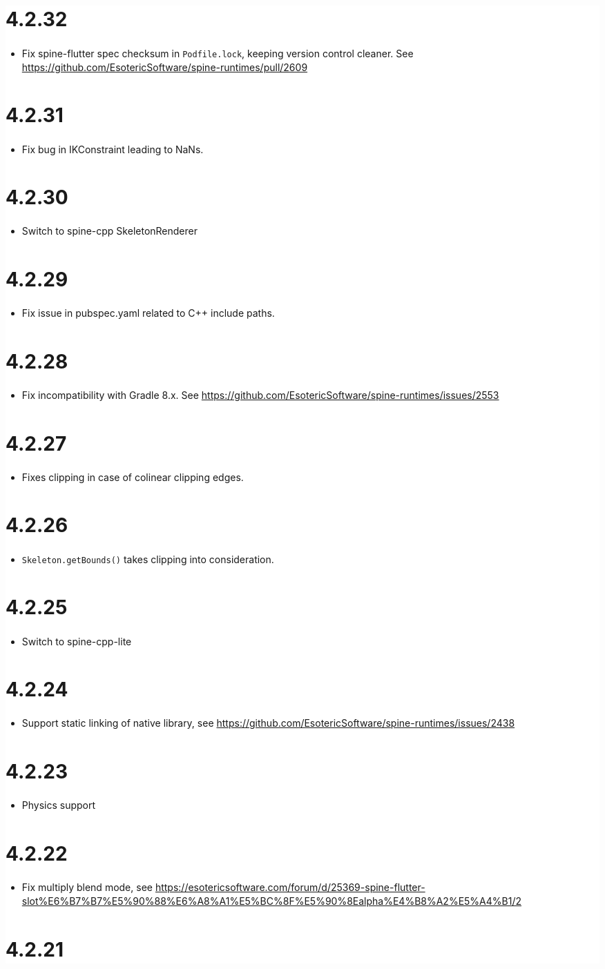 # 4.2.32
- Fix spine-flutter spec checksum in `Podfile.lock`, keeping version control cleaner. See https://github.com/EsotericSoftware/spine-runtimes/pull/2609

# 4.2.31
- Fix bug in IKConstraint leading to NaNs.

# 4.2.30
- Switch to spine-cpp SkeletonRenderer

# 4.2.29
- Fix issue in pubspec.yaml related to C++ include paths.

# 4.2.28
- Fix incompatibility with Gradle 8.x. See https://github.com/EsotericSoftware/spine-runtimes/issues/2553

# 4.2.27
- Fixes clipping in case of colinear clipping edges.

# 4.2.26
- `Skeleton.getBounds()` takes clipping into consideration.

# 4.2.25
- Switch to spine-cpp-lite

# 4.2.24
- Support static linking of native library, see https://github.com/EsotericSoftware/spine-runtimes/issues/2438

# 4.2.23
- Physics support

# 4.2.22

- Fix multiply blend mode, see https://esotericsoftware.com/forum/d/25369-spine-flutter-slot%E6%B7%B7%E5%90%88%E6%A8%A1%E5%BC%8F%E5%90%8Ealpha%E4%B8%A2%E5%A4%B1/2

# 4.2.21
